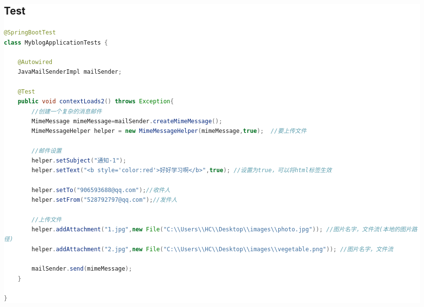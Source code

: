 ## Test

~~~java
@SpringBootTest
class MyblogApplicationTests {

    @Autowired
    JavaMailSenderImpl mailSender;
   
    @Test
    public void contextLoads2() throws Exception{
        //创建一个复杂的消息邮件
        MimeMessage mimeMessage=mailSender.createMimeMessage();
        MimeMessageHelper helper = new MimeMessageHelper(mimeMessage,true);  //要上传文件

        //邮件设置
        helper.setSubject("通知-1");
        helper.setText("<b style='color:red'>好好学习啊</b>",true); //设置为true，可以将html标签生效

        helper.setTo("906593688@qq.com");//收件人
        helper.setFrom("528792797@qq.com");//发件人

        //上传文件
        helper.addAttachment("1.jpg",new File("C:\\Users\\HC\\Desktop\\images\\photo.jpg")); //图片名字，文件流(本地的图片路径)
        helper.addAttachment("2.jpg",new File("C:\\Users\\HC\\Desktop\\images\\vegetable.png")); //图片名字，文件流

        mailSender.send(mimeMessage);
    }

}
~~~

